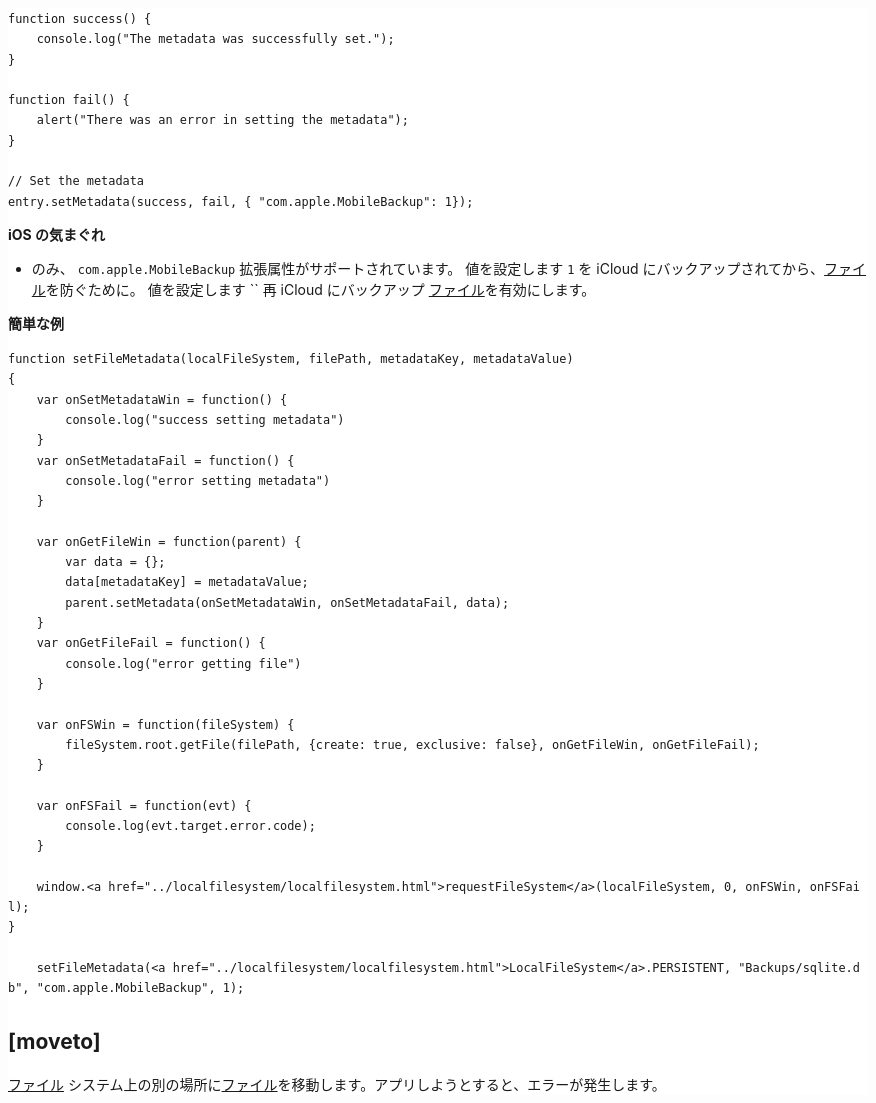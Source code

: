     function success() {
        console.log("The metadata was successfully set.");
    }
    
    function fail() {
        alert("There was an error in setting the metadata");
    }
    
    // Set the metadata
    entry.setMetadata(success, fail, { "com.apple.MobileBackup": 1});
    

**iOS の気まぐれ**

*   のみ、 `com.apple.MobileBackup` 拡張属性がサポートされています。 値を設定します `1` を iCloud にバックアップされてから、<a href="../fileobj/fileobj.html">ファイル</a>を防ぐために。 値を設定します `` 再 iCloud にバックアップ <a href="../fileobj/fileobj.html">ファイル</a>を有効にします。

**簡単な例**

    function setFileMetadata(localFileSystem, filePath, metadataKey, metadataValue)
    {
        var onSetMetadataWin = function() {
            console.log("success setting metadata")
        }
        var onSetMetadataFail = function() {
            console.log("error setting metadata")
        }
    
        var onGetFileWin = function(parent) {
            var data = {};
            data[metadataKey] = metadataValue;
            parent.setMetadata(onSetMetadataWin, onSetMetadataFail, data);
        }
        var onGetFileFail = function() {
            console.log("error getting file")
        }
    
        var onFSWin = function(fileSystem) {
            fileSystem.root.getFile(filePath, {create: true, exclusive: false}, onGetFileWin, onGetFileFail);
        }
    
        var onFSFail = function(evt) {
            console.log(evt.target.error.code);
        }
    
        window.<a href="../localfilesystem/localfilesystem.html">requestFileSystem</a>(localFileSystem, 0, onFSWin, onFSFail);
    }
    
        setFileMetadata(<a href="../localfilesystem/localfilesystem.html">LocalFileSystem</a>.PERSISTENT, "Backups/sqlite.db", "com.apple.MobileBackup", 1);
    

## [moveto]

<a href="../fileobj/fileobj.html">ファイル</a> システム上の別の場所に<a href="../fileobj/fileobj.html">ファイル</a>を移動します。アプリしようとすると、エラーが発生します。


 [1]: http://www.w3.org/TR/file-system-api/